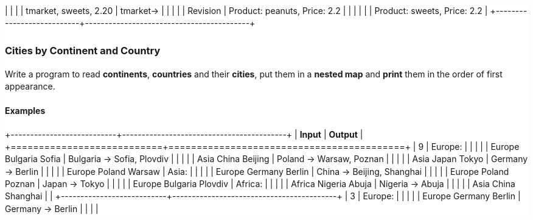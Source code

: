 |                           |                                          |
| tmarket, sweets, 2.20     | tmarket-\>                               |
|                           |                                          |
| Revision                  | Product: peanuts, Price: 2.2             |
|                           |                                          |
|                           | Product: sweets, Price: 2.2              |
+---------------------------+------------------------------------------+

### Cities by Continent and Country

Write a program to read **continents**, **countries** and their
**cities**, put them in a **nested map** and **print** them in the order
of first appearance.

#### Examples

+---------------------------+------------------------------------------+
| **Input**                 | **Output**                               |
+===========================+==========================================+
| 9                         | Europe:                                  |
|                           |                                          |
| Europe Bulgaria Sofia     | Bulgaria -\> Sofia, Plovdiv              |
|                           |                                          |
| Asia China Beijing        | Poland -\> Warsaw, Poznan                |
|                           |                                          |
| Asia Japan Tokyo          | Germany -\> Berlin                       |
|                           |                                          |
| Europe Poland Warsaw      | Asia:                                    |
|                           |                                          |
| Europe Germany Berlin     | China -\> Beijing, Shanghai              |
|                           |                                          |
| Europe Poland Poznan      | Japan -\> Tokyo                          |
|                           |                                          |
| Europe Bulgaria Plovdiv   | Africa:                                  |
|                           |                                          |
| Africa Nigeria Abuja      | Nigeria -\> Abuja                        |
|                           |                                          |
| Asia China Shanghai       |                                          |
+---------------------------+------------------------------------------+
| 3                         | Europe:                                  |
|                           |                                          |
| Europe Germany Berlin     | Germany -\> Berlin                       |
|                           |                                          |